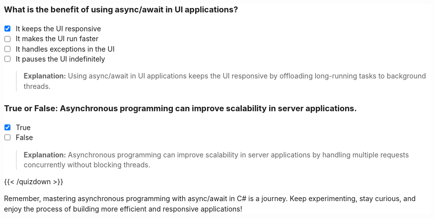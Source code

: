 ### What is the benefit of using async/await in UI applications?

- [x] It keeps the UI responsive
- [ ] It makes the UI run faster
- [ ] It handles exceptions in the UI
- [ ] It pauses the UI indefinitely

> **Explanation:** Using async/await in UI applications keeps the UI responsive by offloading long-running tasks to background threads.

### True or False: Asynchronous programming can improve scalability in server applications.

- [x] True
- [ ] False

> **Explanation:** Asynchronous programming can improve scalability in server applications by handling multiple requests concurrently without blocking threads.

{{< /quizdown >}}

Remember, mastering asynchronous programming with async/await in C# is a journey. Keep experimenting, stay curious, and enjoy the process of building more efficient and responsive applications!
